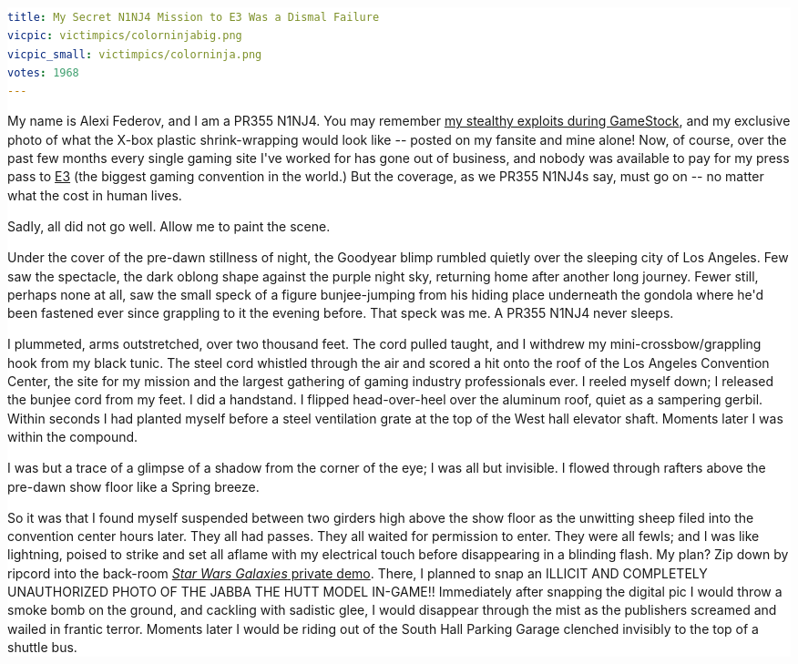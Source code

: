 ```yaml
title: My Secret N1NJ4 Mission to E3 Was a Dismal Failure
vicpic: victimpics/colorninjabig.png
vicpic_small: victimpics/colorninja.png
votes: 1968
---
```


My name is Alexi Federov, and I am a PR355 N1NJ4. You may remember [my
stealthy exploits during GameStock](%ARTICLE[145]%), and my
exclusive photo of what the X-box plastic shrink-wrapping would look
like -- posted on my fansite and mine alone! Now, of course, over the
past few months every single gaming site I've worked for has gone out of
business, and nobody was available to pay for my press pass to
[E3](http://web.archive.org/web/20010519000000/http://gamespy.com/e3)
(the biggest gaming convention in the world.) But the coverage, as we
PR355 N1NJ4s say, must go on -- no matter what the cost in human lives.

Sadly, all did not go well. Allow me to paint the scene.

Under the cover of the pre-dawn stillness of night, the Goodyear blimp
rumbled quietly over the sleeping city of Los Angeles. Few saw the
spectacle, the dark oblong shape against the purple night sky, returning
home after another long journey. Fewer still, perhaps none at all, saw
the small speck of a figure bunjee-jumping from his hiding place
underneath the gondola where he'd been fastened ever since grappling to
it the evening before. That speck was me. A PR355 N1NJ4 never sleeps.

I plummeted, arms outstretched, over two thousand feet. The cord pulled
taught, and I withdrew my mini-crossbow/grappling hook from my black
tunic. The steel cord whistled through the air and scored a hit onto the
roof of the Los Angeles Convention Center, the site for my mission and
the largest gathering of gaming industry professionals ever. I reeled
myself down; I released the bunjee cord from my feet. I did a handstand.
I flipped head-over-heel over the aluminum roof, quiet as a sampering
gerbil. Within seconds I had planted myself before a steel ventilation
grate at the top of the West hall elevator shaft. Moments later I was
within the compound.

I was but a trace of a glimpse of a shadow from the corner of the eye; I
was all but invisible. I flowed through rafters above the pre-dawn show
floor like a Spring breeze.

So it was that I found myself suspended between two girders high above
the show floor as the unwitting sheep filed into the convention center
hours later. They all had passes. They all waited for permission to
enter. They were all fewls; and I was like lightning, poised to strike
and set all aflame with my electrical touch before disappearing in a
blinding flash. My plan? Zip down by ripcord into the back-room [*Star
Wars Galaxies* private
demo](http://web.archive.org/web/20010519000000/http://gamespy.com/e3/StarWarsGalaxies).
There, I planned to snap an ILLICIT AND COMPLETELY UNAUTHORIZED PHOTO OF
THE JABBA THE HUTT MODEL IN-GAME!! Immediately after snapping the
digital pic I would throw a smoke bomb on the ground, and cackling with
sadistic glee, I would disappear through the mist as the publishers
screamed and wailed in frantic terror. Moments later I would be riding
out of the South Hall Parking Garage clenched invisibly to the top of a
shuttle bus.
